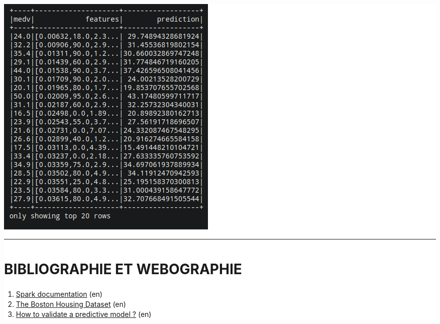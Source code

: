 ![DeepinScreenshot_select-area_20200409124410](rapport.assets/DeepinScreenshot_select-area_20200409124410.png)



---

# BIBLIOGRAPHIE ET WEBOGRAPHIE

1. [Spark documentation](https://spark.apache.org) (en)
2. [The Boston Housing Dataset](https://www.cs.toronto.edu/~delve/data/boston/bostonDetail.html) (en)
3. [How to validate a predictive model ?](https://www.aspexit.com/en/how-to-validate-a-predictive-model/) (en)

